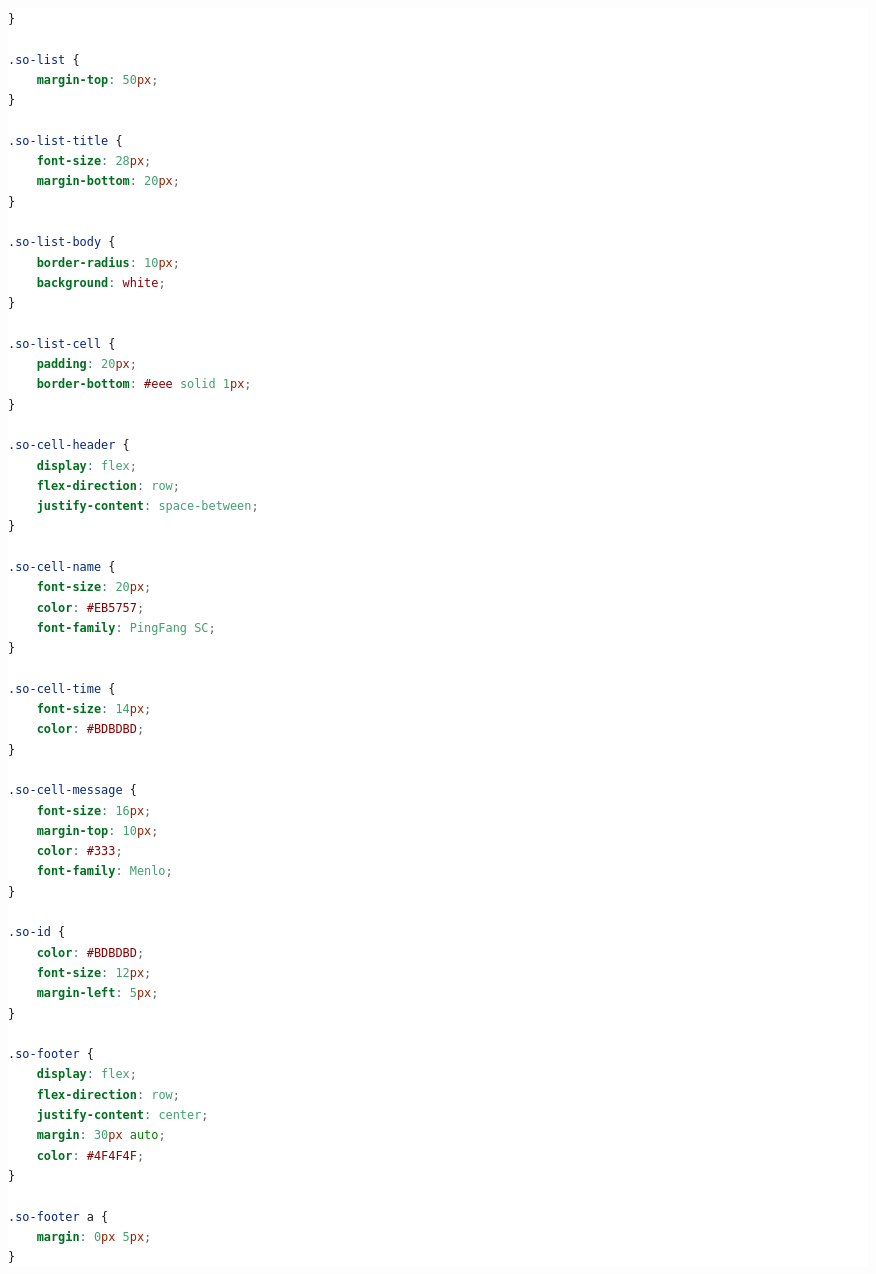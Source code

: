 ```css
}

.so-list {
    margin-top: 50px;
}

.so-list-title {
    font-size: 28px;
    margin-bottom: 20px;
}

.so-list-body {
    border-radius: 10px;
    background: white;
}

.so-list-cell {
    padding: 20px;
    border-bottom: #eee solid 1px;
}

.so-cell-header {
    display: flex;
    flex-direction: row;
    justify-content: space-between;
}

.so-cell-name {
    font-size: 20px;
    color: #EB5757;
    font-family: PingFang SC;
}

.so-cell-time {
    font-size: 14px;
    color: #BDBDBD;
}

.so-cell-message {
    font-size: 16px;
    margin-top: 10px;
    color: #333;
    font-family: Menlo;
}

.so-id {
    color: #BDBDBD;
    font-size: 12px;
    margin-left: 5px;
}

.so-footer {
    display: flex;
    flex-direction: row;
    justify-content: center;
    margin: 30px auto;
    color: #4F4F4F;
}

.so-footer a {
    margin: 0px 5px;
}
```